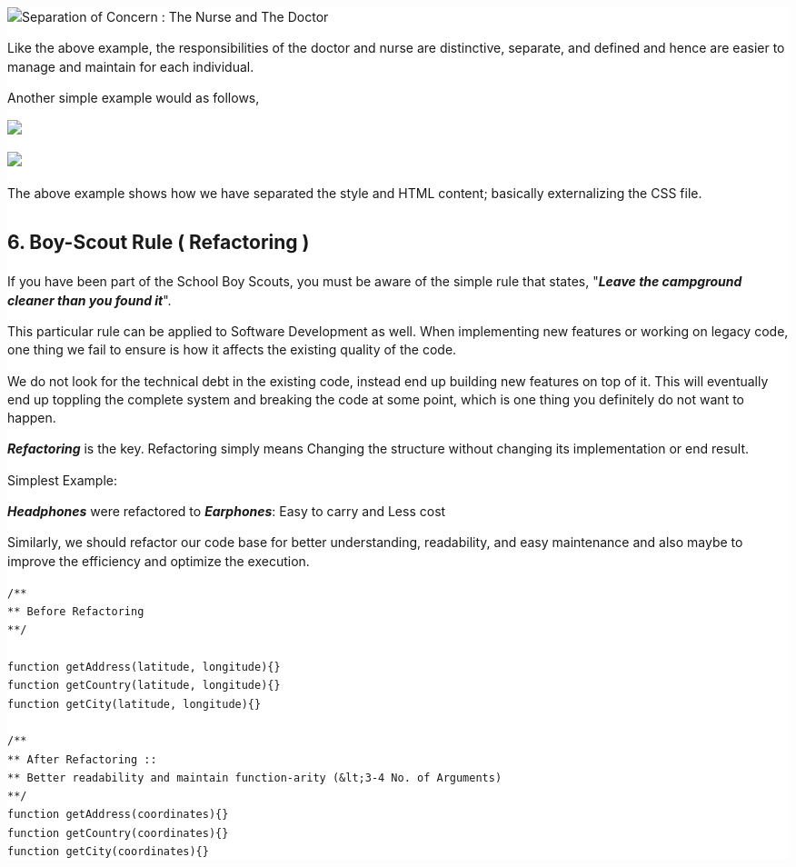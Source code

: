 ![](https://iamskb258154309.wordpress.com/wp-content/uploads/2020/09/pngtree-hand-drawn-cartoon-doctor-nurse-visiting-patient-element-design-png-image_581134.jpg?w=640)Separation of Concern : The Nurse and The Doctor 

Like the above example, the responsibilities of the doctor and nurse are distinctive, separate, and defined and hence are easier to manage and maintain for each individual.

Another simple example would as follows,

![](https://iamskb258154309.wordpress.com/wp-content/uploads/2020/09/carbon.png?w=1024)

![](https://iamskb258154309.wordpress.com/wp-content/uploads/2020/09/carbon-1.png?w=822)

The above example shows how we have separated the style and HTML content; basically externalizing the CSS file.

## 6. Boy-Scout Rule ( Refactoring )

If you have been part of the School Boy Scouts, you must be aware of the simple rule that states, "***Leave the campground cleaner than you found it***".

This particular rule can be applied to Software Development as well. When implementing new features or working on legacy code, one thing we fail to ensure is how it affects the existing quality of the code.

We do not look for the technical debt in the existing code, instead end up building new features on top of it. This will eventually end up toppling the complete system and breaking the code at some point, which is one thing you definitely do not want to happen.

***Refactoring*** is the key. Refactoring simply means Changing the structure without changing its implementation or end result.

Simplest Example:

***Headphones*** were refactored to ***Earphones***: Easy to carry and Less cost

Similarly, we should refactor our code base for better understanding, readability, and easy maintenance and also maybe to improve the efficiency and optimize the execution.

```
/**
** Before Refactoring
**/

function getAddress(latitude, longitude){}
function getCountry(latitude, longitude){}
function getCity(latitude, longitude){}

/**
** After Refactoring :: 
** Better readability and maintain function-arity (&lt;3-4 No. of Arguments)
**/
function getAddress(coordinates){}
function getCountry(coordinates){}
function getCity(coordinates){}
```

